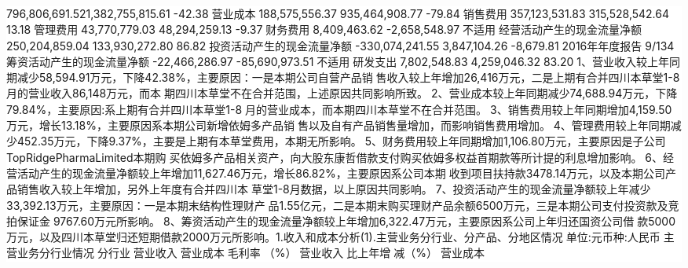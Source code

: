 796,806,691.521,382,755,815.61
-42.38
营业成本
188,575,556.37
935,464,908.77
-79.84
销售费用
357,123,531.83
315,528,542.64
13.18
管理费用
43,770,779.03
48,294,259.13
-9.37
财务费用
8,409,463.62
-2,658,548.97
不适用
经营活动产生的现金流量净额
250,204,859.04
133,930,272.80
86.82
投资活动产生的现金流量净额
-330,074,241.55
3,847,104.26
-8,679.81
2016年年度报告
9/134筹资活动产生的现金流量净额
-22,466,286.97
-85,690,973.51
不适用
研发支出
7,802,548.83
4,259,046.32
83.20
1、营业收入较上年同期减少58,594.91万元，下降42.38%，主要原因：一是本期公司自营产品销
售收入较上年增加26,416万元，二是上期有合并四川本草堂1-8月的营业收入86,148万元，而本
期四川本草堂不在合并范围，上述原因共同影响所致。
2、营业成本较上年同期减少74,688.94万元，下降79.84%，主要原因:系上期有合并四川本草堂1-8
月的营业成本，而本期四川本草堂不在合并范围。
3、销售费用较上年同期增加4,159.50万元，增长13.18%，主要原因系本期公司新增依姆多产品销
售以及自有产品销售量增加，而影响销售费用增加。
4、管理费用较上年同期减少452.35万元，下降9.37%，主要是上期有本草堂费用，本期无所影响。
5、财务费用较上年同期增加1,106.80万元，主要原因是子公司TopRidgePharmaLimited本期购
买依姆多产品相关资产，向大股东康哲借款支付购买依姆多权益首期款等所计提的利息增加影响。
6、经营活动产生的现金流量净额较上年增加11,627.46万元，增长86.82%，主要原因系公司本期
收到项目扶持款3478.14万元，以及本期公司产品销售收入较上年增加，另外上年度有合并四川本
草堂1-8月数据，以上原因共同影响。
7、投资活动产生的现金流量净额较上年减少33,392.13万元，主要原因：一是本期末结构性理财产
品1.55亿元，二是本期末购买理财产品余额6500万元，三是本期公司支付投资款及竞拍保证金
9767.60万元所影响。
8、筹资活动产生的现金流量净额较上年增加6,322.47万元，主要原因系公司上年归还国资公司借
款5000万元，以及四川本草堂归还短期借款2000万元所影响。1.收入和成本分析(1).主营业务分行业、分产品、分地区情况
单位:元币种:人民币
主营业务分行业情况
分行业
营业收入
营业成本
毛利率
（%）
营业收入
比上年增
减（%）
营业成本